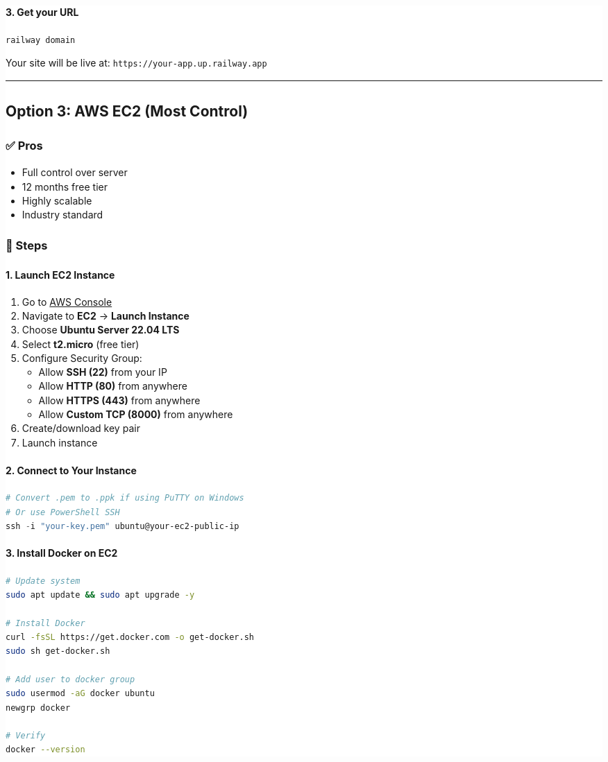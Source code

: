 #### 3. Get your URL
```powershell
railway domain
```

Your site will be live at: `https://your-app.up.railway.app`

---

## Option 3: AWS EC2 (Most Control)

### ✅ Pros
- Full control over server
- 12 months free tier
- Highly scalable
- Industry standard

### 📝 Steps

#### 1. Launch EC2 Instance
1. Go to [AWS Console](https://console.aws.amazon.com)
2. Navigate to **EC2** → **Launch Instance**
3. Choose **Ubuntu Server 22.04 LTS**
4. Select **t2.micro** (free tier)
5. Configure Security Group:
   - Allow **SSH (22)** from your IP
   - Allow **HTTP (80)** from anywhere
   - Allow **HTTPS (443)** from anywhere
   - Allow **Custom TCP (8000)** from anywhere
6. Create/download key pair
7. Launch instance

#### 2. Connect to Your Instance
```powershell
# Convert .pem to .ppk if using PuTTY on Windows
# Or use PowerShell SSH
ssh -i "your-key.pem" ubuntu@your-ec2-public-ip
```

#### 3. Install Docker on EC2
```bash
# Update system
sudo apt update && sudo apt upgrade -y

# Install Docker
curl -fsSL https://get.docker.com -o get-docker.sh
sudo sh get-docker.sh

# Add user to docker group
sudo usermod -aG docker ubuntu
newgrp docker

# Verify
docker --version
```
